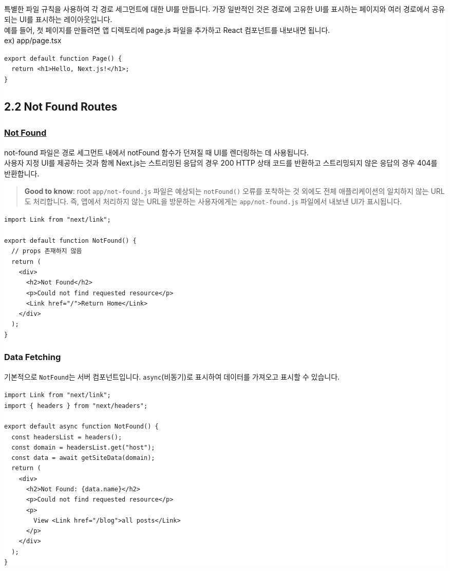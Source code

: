 특별한 파일 규칙을 사용하여 각 경로 세그먼트에 대한 UI를 만듭니다. 가장 일반적인 것은 경로에 고유한 UI를 표시하는 페이지와 여러 경로에서 공유되는 UI를 표시하는 레이아웃입니다.<br/>
예를 들어, 첫 페이지를 만들려면 앱 디렉토리에 page.js 파일을 추가하고 React 컴포넌트를 내보내면 됩니다.<br/>
ex) app/page.tsx

```tsx
export default function Page() {
  return <h1>Hello, Next.js!</h1>;
}
```

## 2.2 Not Found Routes

### [Not Found](https://nextjs.org/docs/app/api-reference/file-conventions/not-found)

not-found 파일은 경로 세그먼트 내에서 notFound 함수가 던져질 때 UI를 렌더링하는 데 사용됩니다. <br/>
사용자 지정 UI를 제공하는 것과 함께 Next.js는 스트리밍된 응답의 경우 200 HTTP 상태 코드를 반환하고 스트리밍되지 않은 응답의 경우 404를 반환합니다.<br/>

> **Good to know**: root `app/not-found.js` 파일은 예상되는 `notFound()` 오류를 포착하는 것 외에도 전체 애플리케이션의 일치하지 않는 URL도 처리합니다. 즉, 앱에서 처리하지 않는 URL을 방문하는 사용자에게는 `app/not-found.js` 파일에서 내보낸 UI가 표시됩니다.

```tsx
import Link from "next/link";

export default function NotFound() {
  // props 존재하지 않음
  return (
    <div>
      <h2>Not Found</h2>
      <p>Could not find requested resource</p>
      <Link href="/">Return Home</Link>
    </div>
  );
}
```

### Data Fetching

기본적으로 `NotFound`는 서버 컴포넌트입니다. `async`(비동기)로 표시하여 데이터를 가져오고 표시할 수 있습니다.

```tsx
import Link from "next/link";
import { headers } from "next/headers";

export default async function NotFound() {
  const headersList = headers();
  const domain = headersList.get("host");
  const data = await getSiteData(domain);
  return (
    <div>
      <h2>Not Found: {data.name}</h2>
      <p>Could not find requested resource</p>
      <p>
        View <Link href="/blog">all posts</Link>
      </p>
    </div>
  );
}
```
